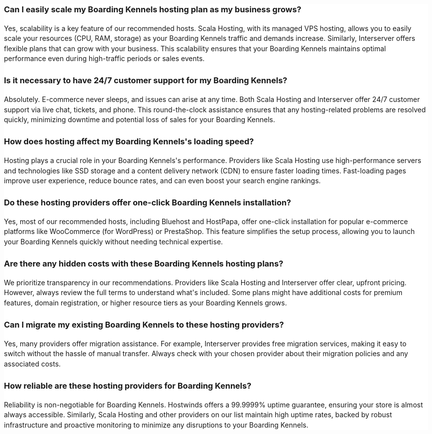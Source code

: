### Can I easily scale my Boarding Kennels hosting plan as my business grows? 
Yes, scalability is a key feature of our recommended hosts. Scala Hosting, with its managed VPS hosting, allows you to easily scale your resources (CPU, RAM, storage) as your Boarding Kennels traffic and demands increase. Similarly, Interserver offers flexible plans that can grow with your business. This scalability ensures that your Boarding Kennels maintains optimal performance even during high-traffic periods or sales events.

### Is it necessary to have 24/7 customer support for my Boarding Kennels? 
Absolutely. E-commerce never sleeps, and issues can arise at any time. Both Scala Hosting and Interserver offer 24/7 customer support via live chat, tickets, and phone. This round-the-clock assistance ensures that any hosting-related problems are resolved quickly, minimizing downtime and potential loss of sales for your Boarding Kennels.

### How does hosting affect my Boarding Kennels's loading speed? 
Hosting plays a crucial role in your Boarding Kennels's performance. Providers like Scala Hosting use high-performance servers and technologies like SSD storage and a content delivery network (CDN) to ensure faster loading times. Fast-loading pages improve user experience, reduce bounce rates, and can even boost your search engine rankings.

### Do these hosting providers offer one-click Boarding Kennels installation? 
Yes, most of our recommended hosts, including Bluehost and HostPapa, offer one-click installation for popular e-commerce platforms like WooCommerce (for WordPress) or PrestaShop. This feature simplifies the setup process, allowing you to launch your Boarding Kennels quickly without needing technical expertise.

### Are there any hidden costs with these Boarding Kennels hosting plans? 
We prioritize transparency in our recommendations. Providers like Scala Hosting and Interserver offer clear, upfront pricing. However, always review the full terms to understand what's included. Some plans might have additional costs for premium features, domain registration, or higher resource tiers as your Boarding Kennels grows.

### Can I migrate my existing Boarding Kennels to these hosting providers? 
Yes, many providers offer migration assistance. For example, Interserver provides free migration services, making it easy to switch without the hassle of manual transfer. Always check with your chosen provider about their migration policies and any associated costs.

### How reliable are these hosting providers for Boarding Kennels? 
Reliability is non-negotiable for Boarding Kennels. Hostwinds offers a 99.9999% uptime guarantee, ensuring your store is almost always accessible. Similarly, Scala Hosting and other providers on our list maintain high uptime rates, backed by robust infrastructure and proactive monitoring to minimize any disruptions to your Boarding Kennels.
